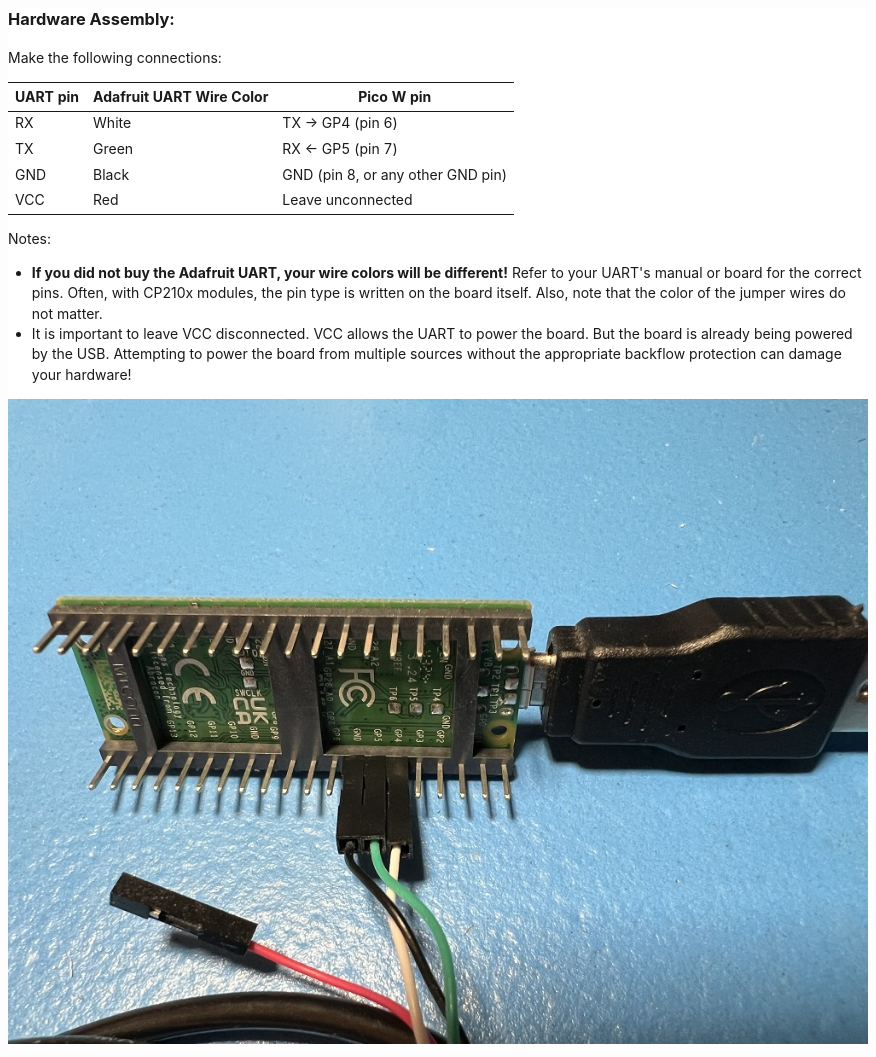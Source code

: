 ### Hardware Assembly:

Make the following connections:

| **UART pin** | **Adafruit UART Wire Color** | **Pico W pin** |
| --- | --- | --- |
| RX | White | TX -> GP4 (pin 6) |
| TX | Green | RX <- GP5 (pin 7) |
| GND | Black | GND (pin 8, or any other GND pin) |
| VCC | Red | Leave unconnected |

Notes:
- **If you did **not** buy the Adafruit UART, your wire colors will be different!** Refer to your UART's manual or board for the correct pins. Often, with CP210x modules, the pin type is written on the board itself. Also, note that the color of the jumper wires do not matter.
- It is important to leave VCC disconnected. VCC allows the UART to power the board. But the board is already being powered by the USB. Attempting to power the board from multiple sources without the appropriate backflow protection can damage your hardware!

<img src="../Images/PicoW/ControllerSetup-PicoW-UART-Wiring-0.jpg">
